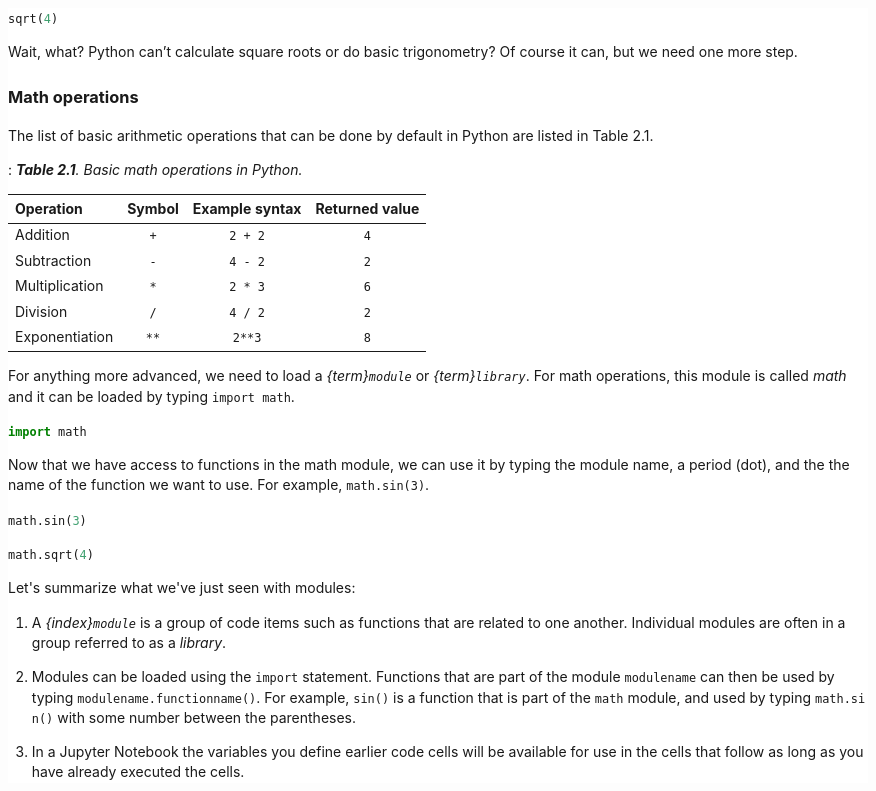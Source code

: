 ```python deletable=true editable=true jupyter={"outputs_hidden": false} tags=["raises-exception"]
sqrt(4)
```


Wait, what? Python can’t calculate square roots or do basic trigonometry? Of course it can, but we need one more step.



### Math operations

The list of basic arithmetic operations that can be done by default in Python are listed in Table 2.1.

: _**Table 2.1**. Basic math operations in Python._

|Operation      | Symbol | Example syntax | Returned value |
|:--------------|:------:|:--------------:|:--------------:|
|Addition       | `+`    | `2 + 2`        | `4`            |
|Subtraction    | `-`    | `4 - 2`        | `2`            |
|Multiplication | `*`    | `2 * 3`        | `6`            | 
|Division       | `/`    | `4 / 2`        | `2`            |
|Exponentiation | `**`   | `2**3`         | `8`            |

For anything more advanced, we need to load a *{term}`module`* or *{term}`library`*. For math operations, this module is called *math* and it can be loaded by typing `import math`.


```python deletable=true editable=true
import math
```

Now that we have access to functions in the math module, we can use it by typing the module name, a period (dot), and the the name of the function we want to use. For example, `math.sin(3)`.

```python deletable=true editable=true jupyter={"outputs_hidden": false}
math.sin(3)
```

```python deletable=true editable=true jupyter={"outputs_hidden": false}
math.sqrt(4)
```


Let's summarize what we've just seen with modules:

1. A *{index}`module`* is a group of code items such as functions that are related to one another. Individual modules are often in a group referred to as a *library*.

2. Modules can be loaded using the `import` statement. Functions that are part of the module `modulename` can then be used by typing `modulename.functionname()`. For example, `sin()` is a function that is part of the `math` module, and used by typing `math.sin()` with some number between the parentheses.

3. In a Jupyter Notebook the variables you define earlier code cells will be available for use in the cells that follow as long as you have already executed the cells.


[^FMI_stations]: <http://en.ilmatieteenlaitos.fi/observation-stations>